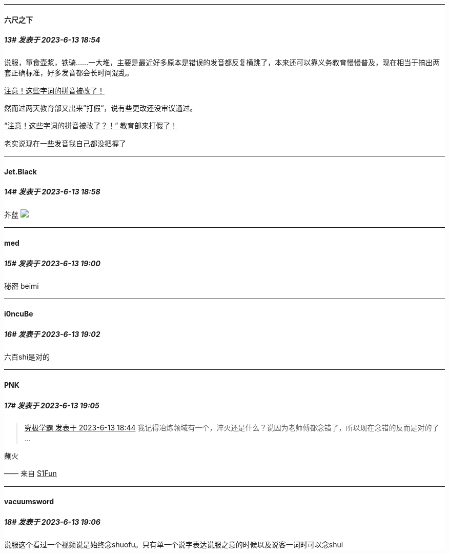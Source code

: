*****

####  六尺之下  
##### 13#       发表于 2023-6-13 18:54

说服，箪食壶浆，铁骑……一大堆，主要是最近好多原本是错误的发音都反复横跳了，本来还可以靠义务教育慢慢普及，现在相当于搞出两套正确标准，好多发音都会长时间混乱。

[注意！这些字词的拼音被改了！](https://news.ifeng.com/c/7kPjqlvengd)

然而过两天教育部又出来”打假“，说有些更改还没审议通过。

[“注意！这些字词的拼音被改了？！” 教育部来打假了！](https://www.sohu.com/a/296201440_355207)

老实说现在一些发音我自己都没把握了

*****

####  Jet.Black  
##### 14#       发表于 2023-6-13 18:58

芥蓝
<img src="https://static.saraba1st.com/image/smiley/face2017/066.png" referrerpolicy="no-referrer">

*****

####  med  
##### 15#       发表于 2023-6-13 19:00

秘密 beimi

*****

####  i0ncuBe  
##### 16#       发表于 2023-6-13 19:02

六百shi是对的

*****

####  PNK  
##### 17#       发表于 2023-6-13 19:05

<blockquote><a href="httphttps://bbs.saraba1st.com/2b/forum.php?mod=redirect&amp;goto=findpost&amp;pid=61270656&amp;ptid=2139849" target="_blank">究极学霸 发表于 2023-6-13 18:44</a>
我记得冶炼领域有一个，淬火还是什么？说因为老师傅都念错了，所以现在念错的反而是对的了 ...</blockquote>
蘸火

—— 来自 [S1Fun](https://s1fun.koalcat.com)

*****

####  vacuumsword  
##### 18#       发表于 2023-6-13 19:06

说服这个看过一个视频说是始终念shuofu。只有单一个说字表达说服之意的时候以及说客一词时可以念shui
